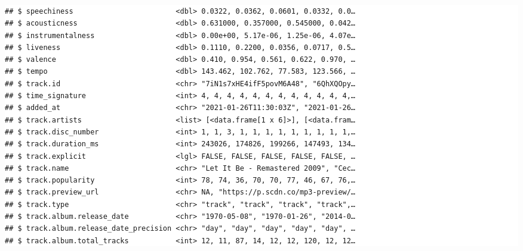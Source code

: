     ## $ speechiness                        <dbl> 0.0322, 0.0362, 0.0601, 0.0332, 0.0…
    ## $ acousticness                       <dbl> 0.631000, 0.357000, 0.545000, 0.042…
    ## $ instrumentalness                   <dbl> 0.00e+00, 5.17e-06, 1.25e-06, 4.07e…
    ## $ liveness                           <dbl> 0.1110, 0.2200, 0.0356, 0.0717, 0.5…
    ## $ valence                            <dbl> 0.410, 0.954, 0.561, 0.622, 0.970, …
    ## $ tempo                              <dbl> 143.462, 102.762, 77.583, 123.566, …
    ## $ track.id                           <chr> "7iN1s7xHE4ifF5povM6A48", "6QhXQOpy…
    ## $ time_signature                     <int> 4, 4, 4, 4, 4, 4, 4, 4, 4, 4, 4, 4,…
    ## $ added_at                           <chr> "2021-01-26T11:30:03Z", "2021-01-26…
    ## $ track.artists                      <list> [<data.frame[1 x 6]>], [<data.fram…
    ## $ track.disc_number                  <int> 1, 1, 3, 1, 1, 1, 1, 1, 1, 1, 1, 1,…
    ## $ track.duration_ms                  <int> 243026, 174826, 199266, 147493, 134…
    ## $ track.explicit                     <lgl> FALSE, FALSE, FALSE, FALSE, FALSE, …
    ## $ track.name                         <chr> "Let It Be - Remastered 2009", "Cec…
    ## $ track.popularity                   <int> 78, 74, 36, 70, 70, 77, 46, 67, 76,…
    ## $ track.preview_url                  <chr> NA, "https://p.scdn.co/mp3-preview/…
    ## $ track.type                         <chr> "track", "track", "track", "track",…
    ## $ track.album.release_date           <chr> "1970-05-08", "1970-01-26", "2014-0…
    ## $ track.album.release_date_precision <chr> "day", "day", "day", "day", "day", …
    ## $ track.album.total_tracks           <int> 12, 11, 87, 14, 12, 12, 120, 12, 12…